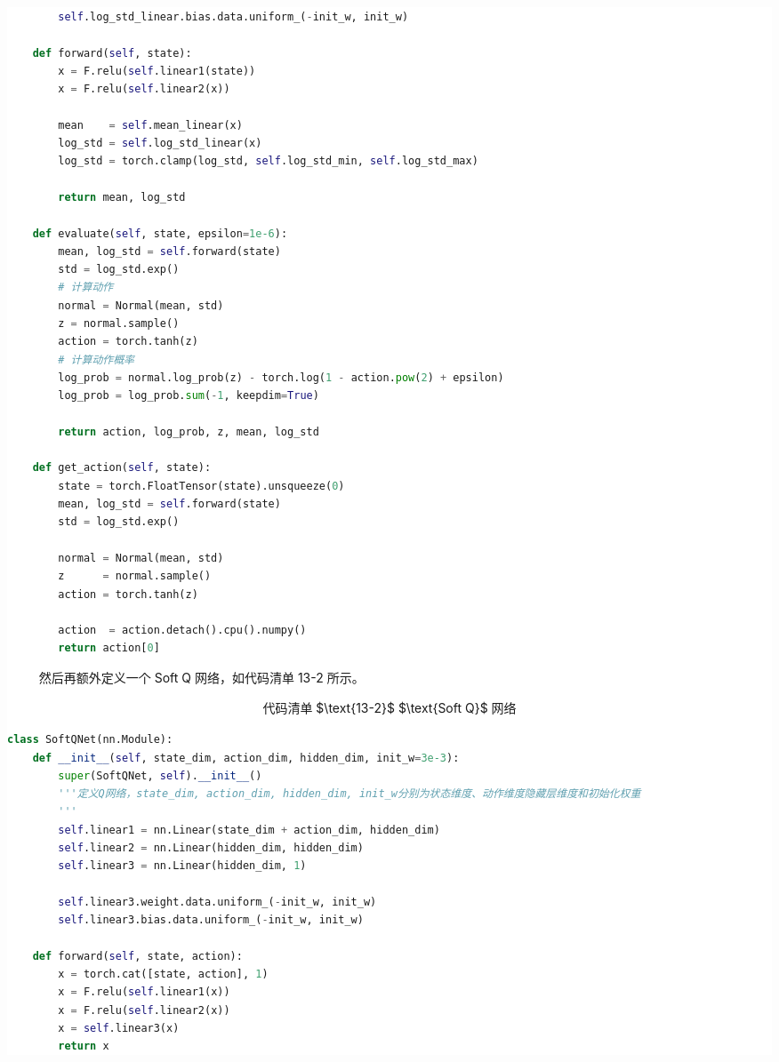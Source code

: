 ```Python
        self.log_std_linear.bias.data.uniform_(-init_w, init_w)
        
    def forward(self, state):
        x = F.relu(self.linear1(state))
        x = F.relu(self.linear2(x))
        
        mean    = self.mean_linear(x)
        log_std = self.log_std_linear(x)
        log_std = torch.clamp(log_std, self.log_std_min, self.log_std_max)
        
        return mean, log_std
    
    def evaluate(self, state, epsilon=1e-6):
        mean, log_std = self.forward(state)
        std = log_std.exp()
        # 计算动作
        normal = Normal(mean, std)
        z = normal.sample()
        action = torch.tanh(z)
        # 计算动作概率
        log_prob = normal.log_prob(z) - torch.log(1 - action.pow(2) + epsilon)
        log_prob = log_prob.sum(-1, keepdim=True)
        
        return action, log_prob, z, mean, log_std
        
    def get_action(self, state):
        state = torch.FloatTensor(state).unsqueeze(0)
        mean, log_std = self.forward(state)
        std = log_std.exp()
        
        normal = Normal(mean, std)
        z      = normal.sample()
        action = torch.tanh(z)
        
        action  = action.detach().cpu().numpy()
        return action[0]
```

$\qquad$ 然后再额外定义一个 $\text{Soft Q}$ 网络，如代码清单 $\text{13-2}$ 所示。

<div style="text-align: center;">
    <figcaption> 代码清单 $\text{13-2}$ $\text{Soft Q}$ 网络 </figcaption>
</div>

```Python
class SoftQNet(nn.Module):
    def __init__(self, state_dim, action_dim, hidden_dim, init_w=3e-3):
        super(SoftQNet, self).__init__()
        '''定义Q网络，state_dim, action_dim, hidden_dim, init_w分别为状态维度、动作维度隐藏层维度和初始化权重
        '''
        self.linear1 = nn.Linear(state_dim + action_dim, hidden_dim)
        self.linear2 = nn.Linear(hidden_dim, hidden_dim)
        self.linear3 = nn.Linear(hidden_dim, 1)
        
        self.linear3.weight.data.uniform_(-init_w, init_w)
        self.linear3.bias.data.uniform_(-init_w, init_w)
        
    def forward(self, state, action):
        x = torch.cat([state, action], 1)
        x = F.relu(self.linear1(x))
        x = F.relu(self.linear2(x))
        x = self.linear3(x)
        return x
```
